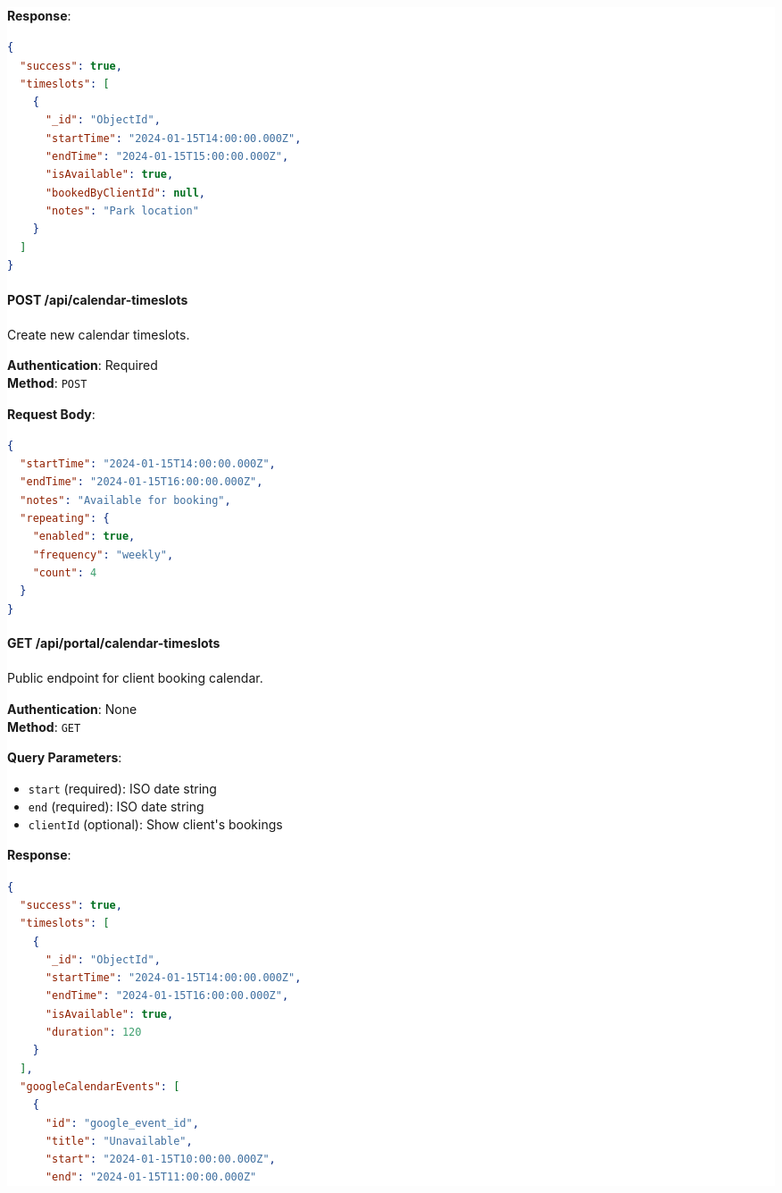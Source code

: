 **Response**:
```json
{
  "success": true,
  "timeslots": [
    {
      "_id": "ObjectId",
      "startTime": "2024-01-15T14:00:00.000Z",
      "endTime": "2024-01-15T15:00:00.000Z",
      "isAvailable": true,
      "bookedByClientId": null,
      "notes": "Park location"
    }
  ]
}
```

#### POST /api/calendar-timeslots
Create new calendar timeslots.

**Authentication**: Required  
**Method**: `POST`

**Request Body**:
```json
{
  "startTime": "2024-01-15T14:00:00.000Z",
  "endTime": "2024-01-15T16:00:00.000Z",
  "notes": "Available for booking",
  "repeating": {
    "enabled": true,
    "frequency": "weekly",
    "count": 4
  }
}
```

#### GET /api/portal/calendar-timeslots
Public endpoint for client booking calendar.

**Authentication**: None  
**Method**: `GET`

**Query Parameters**:
- `start` (required): ISO date string
- `end` (required): ISO date string  
- `clientId` (optional): Show client's bookings

**Response**:
```json
{
  "success": true,
  "timeslots": [
    {
      "_id": "ObjectId",
      "startTime": "2024-01-15T14:00:00.000Z",
      "endTime": "2024-01-15T16:00:00.000Z",
      "isAvailable": true,
      "duration": 120
    }
  ],
  "googleCalendarEvents": [
    {
      "id": "google_event_id",
      "title": "Unavailable",
      "start": "2024-01-15T10:00:00.000Z",
      "end": "2024-01-15T11:00:00.000Z"
```